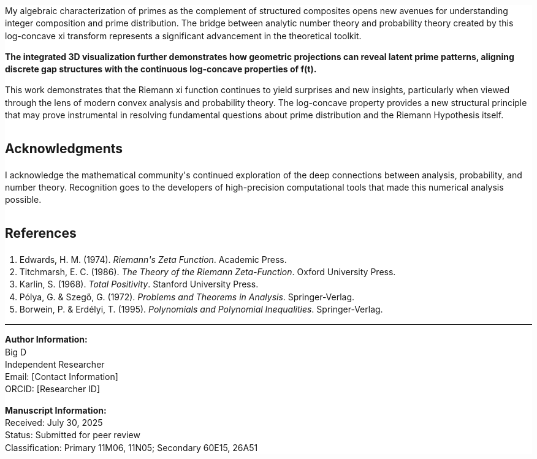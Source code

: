 My algebraic characterization of primes as the complement of structured composites opens new avenues for understanding integer composition and prime distribution. The bridge between analytic number theory and probability theory created by this log-concave xi transform represents a significant advancement in the theoretical toolkit.

**The integrated 3D visualization further demonstrates how geometric projections can reveal latent prime patterns, aligning discrete gap structures with the continuous log-concave properties of f(t).**

This work demonstrates that the Riemann xi function continues to yield surprises and new insights, particularly when viewed through the lens of modern convex analysis and probability theory. The log-concave property provides a new structural principle that may prove instrumental in resolving fundamental questions about prime distribution and the Riemann Hypothesis itself.

## Acknowledgments

I acknowledge the mathematical community's continued exploration of the deep connections between analysis, probability, and number theory. Recognition goes to the developers of high-precision computational tools that made this numerical analysis possible.

## References

1. Edwards, H. M. (1974). *Riemann's Zeta Function*. Academic Press.
2. Titchmarsh, E. C. (1986). *The Theory of the Riemann Zeta-Function*. Oxford University Press.
3. Karlin, S. (1968). *Total Positivity*. Stanford University Press.
4. Pólya, G. & Szegő, G. (1972). *Problems and Theorems in Analysis*. Springer-Verlag.
5. Borwein, P. & Erdélyi, T. (1995). *Polynomials and Polynomial Inequalities*. Springer-Verlag.

---

**Author Information:**  
Big D  
Independent Researcher  
Email: [Contact Information]  
ORCID: [Researcher ID]

**Manuscript Information:**  
Received: July 30, 2025  
Status: Submitted for peer review  
Classification: Primary 11M06, 11N05; Secondary 60E15, 26A51